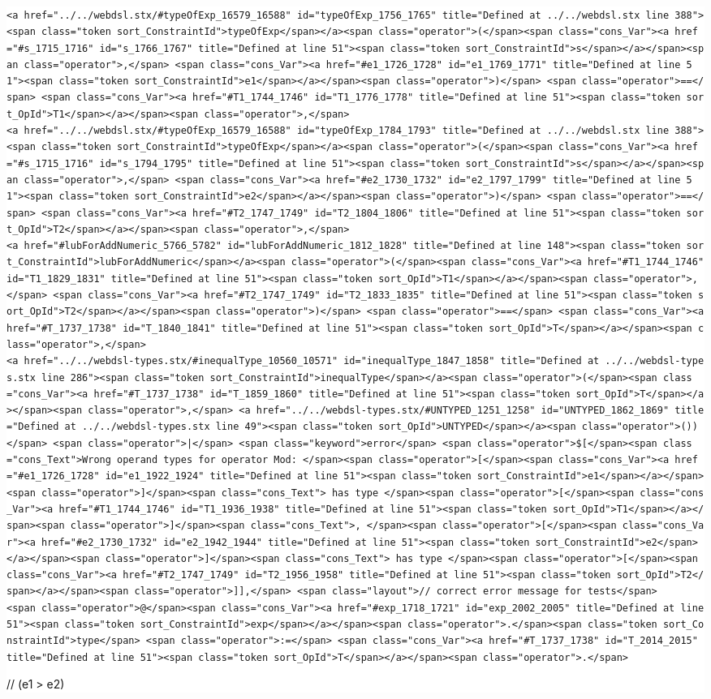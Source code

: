     <a href="../../webdsl.stx/#typeOfExp_16579_16588" id="typeOfExp_1756_1765" title="Defined at ../../webdsl.stx line 388"><span class="token sort_ConstraintId">typeOfExp</span></a><span class="operator">(</span><span class="cons_Var"><a href="#s_1715_1716" id="s_1766_1767" title="Defined at line 51"><span class="token sort_ConstraintId">s</span></a></span><span class="operator">,</span> <span class="cons_Var"><a href="#e1_1726_1728" id="e1_1769_1771" title="Defined at line 51"><span class="token sort_ConstraintId">e1</span></a></span><span class="operator">)</span> <span class="operator">==</span> <span class="cons_Var"><a href="#T1_1744_1746" id="T1_1776_1778" title="Defined at line 51"><span class="token sort_OpId">T1</span></a></span><span class="operator">,</span>
    <a href="../../webdsl.stx/#typeOfExp_16579_16588" id="typeOfExp_1784_1793" title="Defined at ../../webdsl.stx line 388"><span class="token sort_ConstraintId">typeOfExp</span></a><span class="operator">(</span><span class="cons_Var"><a href="#s_1715_1716" id="s_1794_1795" title="Defined at line 51"><span class="token sort_ConstraintId">s</span></a></span><span class="operator">,</span> <span class="cons_Var"><a href="#e2_1730_1732" id="e2_1797_1799" title="Defined at line 51"><span class="token sort_ConstraintId">e2</span></a></span><span class="operator">)</span> <span class="operator">==</span> <span class="cons_Var"><a href="#T2_1747_1749" id="T2_1804_1806" title="Defined at line 51"><span class="token sort_OpId">T2</span></a></span><span class="operator">,</span>
    <a href="#lubForAddNumeric_5766_5782" id="lubForAddNumeric_1812_1828" title="Defined at line 148"><span class="token sort_ConstraintId">lubForAddNumeric</span></a><span class="operator">(</span><span class="cons_Var"><a href="#T1_1744_1746" id="T1_1829_1831" title="Defined at line 51"><span class="token sort_OpId">T1</span></a></span><span class="operator">,</span> <span class="cons_Var"><a href="#T2_1747_1749" id="T2_1833_1835" title="Defined at line 51"><span class="token sort_OpId">T2</span></a></span><span class="operator">)</span> <span class="operator">==</span> <span class="cons_Var"><a href="#T_1737_1738" id="T_1840_1841" title="Defined at line 51"><span class="token sort_OpId">T</span></a></span><span class="operator">,</span>
    <a href="../../webdsl-types.stx/#inequalType_10560_10571" id="inequalType_1847_1858" title="Defined at ../../webdsl-types.stx line 286"><span class="token sort_ConstraintId">inequalType</span></a><span class="operator">(</span><span class="cons_Var"><a href="#T_1737_1738" id="T_1859_1860" title="Defined at line 51"><span class="token sort_OpId">T</span></a></span><span class="operator">,</span> <a href="../../webdsl-types.stx/#UNTYPED_1251_1258" id="UNTYPED_1862_1869" title="Defined at ../../webdsl-types.stx line 49"><span class="token sort_OpId">UNTYPED</span></a><span class="operator">())</span> <span class="operator">|</span> <span class="keyword">error</span> <span class="operator">$[</span><span class="cons_Text">Wrong operand types for operator Mod: </span><span class="operator">[</span><span class="cons_Var"><a href="#e1_1726_1728" id="e1_1922_1924" title="Defined at line 51"><span class="token sort_ConstraintId">e1</span></a></span><span class="operator">]</span><span class="cons_Text"> has type </span><span class="operator">[</span><span class="cons_Var"><a href="#T1_1744_1746" id="T1_1936_1938" title="Defined at line 51"><span class="token sort_OpId">T1</span></a></span><span class="operator">]</span><span class="cons_Text">, </span><span class="operator">[</span><span class="cons_Var"><a href="#e2_1730_1732" id="e2_1942_1944" title="Defined at line 51"><span class="token sort_ConstraintId">e2</span></a></span><span class="operator">]</span><span class="cons_Text"> has type </span><span class="operator">[</span><span class="cons_Var"><a href="#T2_1747_1749" id="T2_1956_1958" title="Defined at line 51"><span class="token sort_OpId">T2</span></a></span><span class="operator">]],</span> <span class="layout">// correct error message for tests</span>
    <span class="operator">@</span><span class="cons_Var"><a href="#exp_1718_1721" id="exp_2002_2005" title="Defined at line 51"><span class="token sort_ConstraintId">exp</span></a></span><span class="operator">.</span><span class="token sort_ConstraintId">type</span> <span class="operator">:=</span> <span class="cons_Var"><a href="#T_1737_1738" id="T_2014_2015" title="Defined at line 51"><span class="token sort_OpId">T</span></a></span><span class="operator">.</span>

  <span class="layout">// (e1 &gt; e2)</span>

[pdmosses/webdsl-statix/webdslstatix/trans/static-semantics/actions/binops.stx]: https://github.com/pdmosses/webdsl-statix/blob/master/webdslstatix/trans/static-semantics/actions/binops.stx "The source file on GitHub"